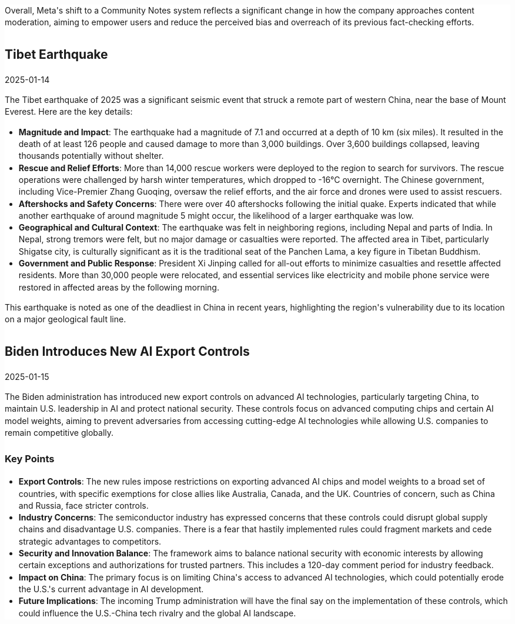 Overall, Meta's shift to a Community Notes system reflects a significant change in how the company
approaches content moderation, aiming to empower users and reduce the perceived bias and overreach
of its previous fact-checking efforts.

## Tibet Earthquake

2025-01-14

The Tibet earthquake of 2025 was a significant seismic event that struck a remote part of western
China, near the base of Mount Everest. Here are the key details:

- **Magnitude and Impact**: The earthquake had a magnitude of 7.1 and occurred at a depth of 10 km
  (six miles). It resulted in the death of at least 126 people and caused damage to more than 3,000
  buildings. Over 3,600 buildings collapsed, leaving thousands potentially without shelter.
- **Rescue and Relief Efforts**: More than 14,000 rescue workers were deployed to the region to
  search for survivors. The rescue operations were challenged by harsh winter temperatures, which
  dropped to -16°C overnight. The Chinese government, including Vice-Premier Zhang Guoqing, oversaw
  the relief efforts, and the air force and drones were used to assist rescuers.
- **Aftershocks and Safety Concerns**: There were over 40 aftershocks following the initial quake.
  Experts indicated that while another earthquake of around magnitude 5 might occur, the likelihood
  of a larger earthquake was low.
- **Geographical and Cultural Context**: The earthquake was felt in neighboring regions, including
  Nepal and parts of India. In Nepal, strong tremors were felt, but no major damage or casualties
  were reported. The affected area in Tibet, particularly Shigatse city, is culturally significant
  as it is the traditional seat of the Panchen Lama, a key figure in Tibetan Buddhism.
- **Government and Public Response**: President Xi Jinping called for all-out efforts to minimize
  casualties and resettle affected residents. More than 30,000 people were relocated, and essential
  services like electricity and mobile phone service were restored in affected areas by the
  following morning.

This earthquake is noted as one of the deadliest in China in recent years, highlighting the region's
vulnerability due to its location on a major geological fault line.

## Biden Introduces New AI Export Controls

2025-01-15

The Biden administration has introduced new export controls on advanced AI technologies,
particularly targeting China, to maintain U.S. leadership in AI and protect national security. These
controls focus on advanced computing chips and certain AI model weights, aiming to prevent
adversaries from accessing cutting-edge AI technologies while allowing U.S. companies to remain
competitive globally.

### Key Points

- **Export Controls**: The new rules impose restrictions on exporting advanced AI chips and model
  weights to a broad set of countries, with specific exemptions for close allies like Australia,
  Canada, and the UK. Countries of concern, such as China and Russia, face stricter controls.
- **Industry Concerns**: The semiconductor industry has expressed concerns that these controls could
  disrupt global supply chains and disadvantage U.S. companies. There is a fear that hastily
  implemented rules could fragment markets and cede strategic advantages to competitors.
- **Security and Innovation Balance**: The framework aims to balance national security with economic
  interests by allowing certain exceptions and authorizations for trusted partners. This includes a
  120-day comment period for industry feedback.
- **Impact on China**: The primary focus is on limiting China's access to advanced AI technologies,
  which could potentially erode the U.S.'s current advantage in AI development.
- **Future Implications**: The incoming Trump administration will have the final say on the
  implementation of these controls, which could influence the U.S.-China tech rivalry and the global
  AI landscape.
